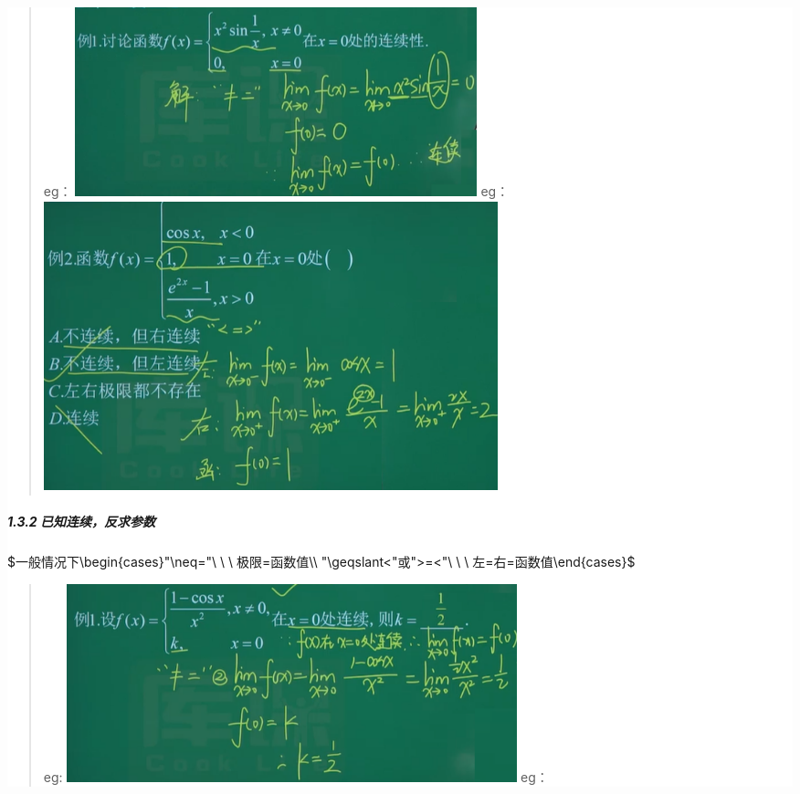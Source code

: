 > eg：
> <img src="../MDImg/升本/高数/高数精讲课/Ⅰ.函数极限与连续/三1.3-1eg.png" alt="img" style="zoom:80%;" />
> eg：
> <img src="../MDImg/升本/高数/高数精讲课/Ⅰ.函数极限与连续/三1.3-2eg.png" alt="img" style="zoom:80%;" />

##### 1.3.2 已知连续，反求参数

$一般情况下\begin{cases}"\neq="\ \ \ 极限=函数值\\
"\geqslant<"或">=<"\ \ \  左=右=函数值\end{cases}$

> eg:
> <img src="../MDImg/升本/高数/高数精讲课/Ⅰ.函数极限与连续/三1.3-3eg.png" alt="img" style="zoom:80%;" />
> eg：